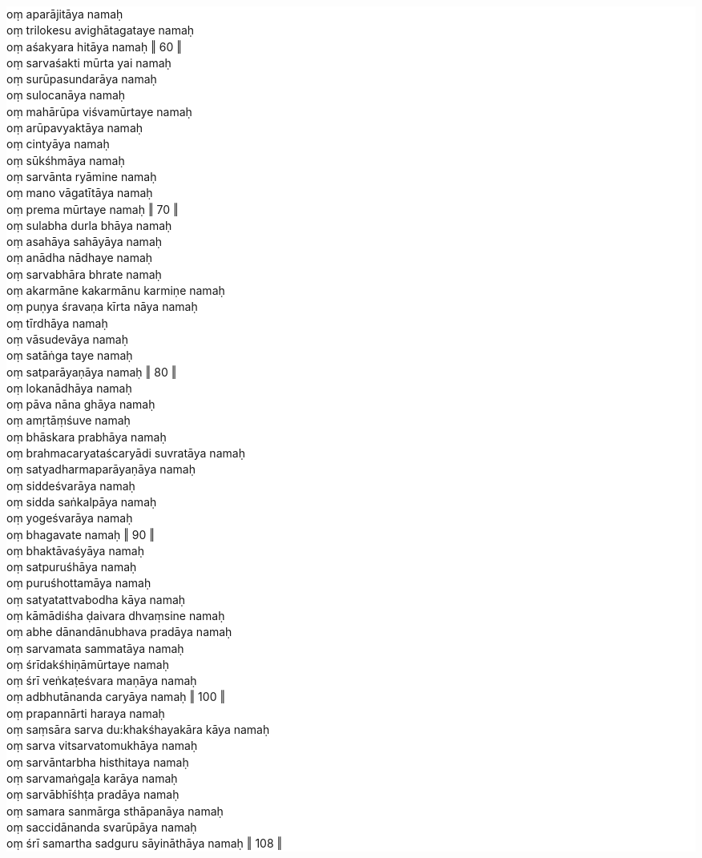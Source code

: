 oṃ aparājitāya namaḥ  
oṃ trilokesu avighātagataye namaḥ  
oṃ aśakyara hitāya namaḥ ‖ 60 ‖  
oṃ sarvaśakti mūrta yai namaḥ  
oṃ surūpasundarāya namaḥ  
oṃ sulocanāya namaḥ  
oṃ mahārūpa viśvamūrtaye namaḥ  
oṃ arūpavyaktāya namaḥ  
oṃ cintyāya namaḥ  
oṃ sūkśhmāya namaḥ  
oṃ sarvānta ryāmine namaḥ  
oṃ mano vāgatītāya namaḥ  
oṃ prema mūrtaye namaḥ ‖ 70 ‖  
oṃ sulabha durla bhāya namaḥ  
oṃ asahāya sahāyāya namaḥ  
oṃ anādha nādhaye namaḥ  
oṃ sarvabhāra bhrate namaḥ  
oṃ akarmāne kakarmānu karmiṇe namaḥ  
oṃ puṇya śravaṇa kīrta nāya namaḥ  
oṃ tīrdhāya namaḥ  
oṃ vāsudevāya namaḥ  
oṃ satāṅga taye namaḥ  
oṃ satparāyaṇāya namaḥ ‖ 80 ‖  
oṃ lokanādhāya namaḥ  
oṃ pāva nāna ghāya namaḥ  
oṃ amṛtāṃśuve namaḥ  
oṃ bhāskara prabhāya namaḥ  
oṃ brahmacaryataścaryādi suvratāya namaḥ  
oṃ satyadharmaparāyaṇāya namaḥ  
oṃ siddeśvarāya namaḥ  
oṃ sidda saṅkalpāya namaḥ  
oṃ yogeśvarāya namaḥ  
oṃ bhagavate namaḥ ‖ 90 ‖  
oṃ bhaktāvaśyāya namaḥ  
oṃ satpuruśhāya namaḥ  
oṃ puruśhottamāya namaḥ  
oṃ satyatattvabodha kāya namaḥ  
oṃ kāmādiśha ḍaivara dhvaṃsine namaḥ  
oṃ abhe dānandānubhava pradāya namaḥ  
oṃ sarvamata sammatāya namaḥ  
oṃ śrīdakśhiṇāmūrtaye namaḥ  
oṃ śrī veṅkaṭeśvara maṇāya namaḥ  
oṃ adbhutānanda caryāya namaḥ ‖ 100 ‖  
oṃ prapannārti haraya namaḥ  
oṃ saṃsāra sarva du:khakśhayakāra kāya namaḥ  
oṃ sarva vitsarvatomukhāya namaḥ  
oṃ sarvāntarbha histhitaya namaḥ  
oṃ sarvamaṅgaḻa karāya namaḥ  
oṃ sarvābhīśhṭa pradāya namaḥ  
oṃ samara sanmārga sthāpanāya namaḥ  
oṃ saccidānanda svarūpāya namaḥ  
oṃ śrī samartha sadguru sāyināthāya namaḥ ‖ 108 ‖  
